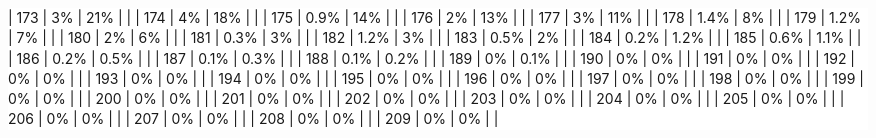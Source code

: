 | 173 | 3% | 21% |  |
| 174 | 4% | 18% |  |
| 175 | 0.9% | 14% |  |
| 176 | 2% | 13% |  |
| 177 | 3% | 11% |  |
| 178 | 1.4% | 8% |  |
| 179 | 1.2% | 7% |  |
| 180 | 2% | 6% |  |
| 181 | 0.3% | 3% |  |
| 182 | 1.2% | 3% |  |
| 183 | 0.5% | 2% |  |
| 184 | 0.2% | 1.2% |  |
| 185 | 0.6% | 1.1% |  |
| 186 | 0.2% | 0.5% |  |
| 187 | 0.1% | 0.3% |  |
| 188 | 0.1% | 0.2% |  |
| 189 | 0% | 0.1% |  |
| 190 | 0% | 0% |  |
| 191 | 0% | 0% |  |
| 192 | 0% | 0% |  |
| 193 | 0% | 0% |  |
| 194 | 0% | 0% |  |
| 195 | 0% | 0% |  |
| 196 | 0% | 0% |  |
| 197 | 0% | 0% |  |
| 198 | 0% | 0% |  |
| 199 | 0% | 0% |  |
| 200 | 0% | 0% |  |
| 201 | 0% | 0% |  |
| 202 | 0% | 0% |  |
| 203 | 0% | 0% |  |
| 204 | 0% | 0% |  |
| 205 | 0% | 0% |  |
| 206 | 0% | 0% |  |
| 207 | 0% | 0% |  |
| 208 | 0% | 0% |  |
| 209 | 0% | 0% |  |